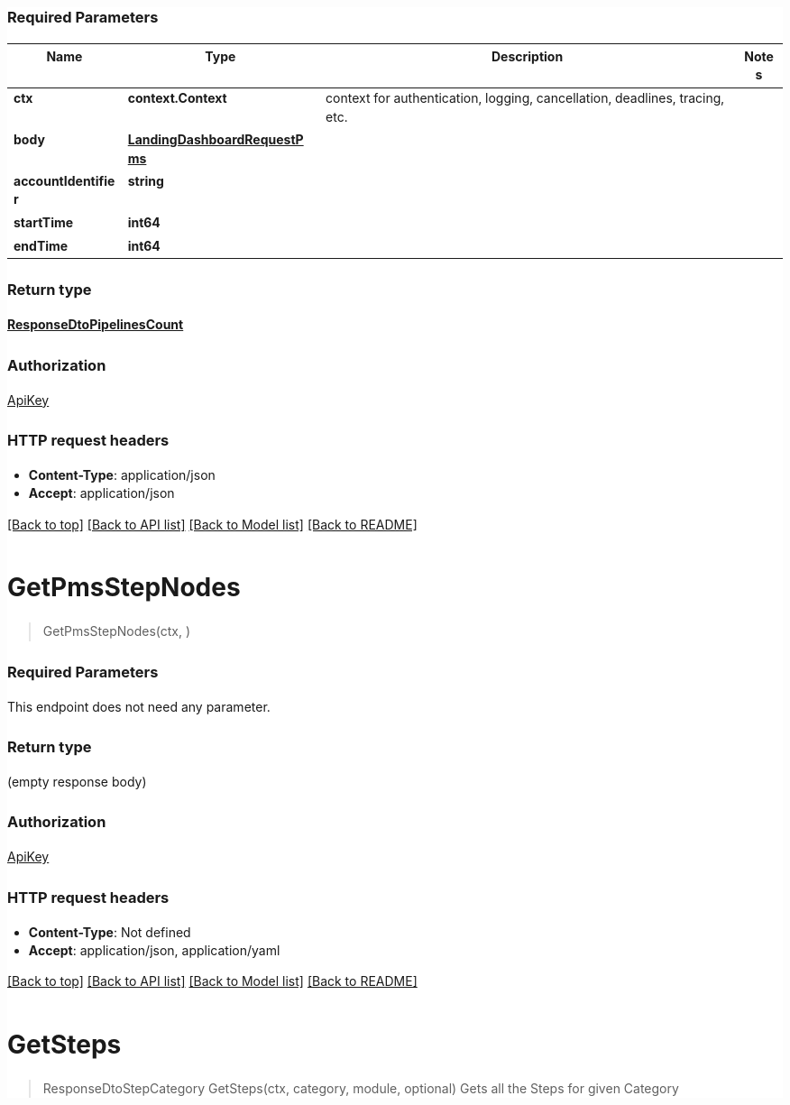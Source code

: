 ### Required Parameters

Name | Type | Description  | Notes
------------- | ------------- | ------------- | -------------
 **ctx** | **context.Context** | context for authentication, logging, cancellation, deadlines, tracing, etc.
  **body** | [**LandingDashboardRequestPms**](LandingDashboardRequestPms.md)|  | 
  **accountIdentifier** | **string**|  | 
  **startTime** | **int64**|  | 
  **endTime** | **int64**|  | 

### Return type

[**ResponseDtoPipelinesCount**](ResponseDTOPipelinesCount.md)

### Authorization

[ApiKey](../README.md#ApiKey)

### HTTP request headers

 - **Content-Type**: application/json
 - **Accept**: application/json

[[Back to top]](#) [[Back to API list]](../README.md#documentation-for-api-endpoints) [[Back to Model list]](../README.md#documentation-for-models) [[Back to README]](../README.md)

# **GetPmsStepNodes**
> GetPmsStepNodes(ctx, )


### Required Parameters
This endpoint does not need any parameter.

### Return type

 (empty response body)

### Authorization

[ApiKey](../README.md#ApiKey)

### HTTP request headers

 - **Content-Type**: Not defined
 - **Accept**: application/json, application/yaml

[[Back to top]](#) [[Back to API list]](../README.md#documentation-for-api-endpoints) [[Back to Model list]](../README.md#documentation-for-models) [[Back to README]](../README.md)

# **GetSteps**
> ResponseDtoStepCategory GetSteps(ctx, category, module, optional)
Gets all the Steps for given Category
